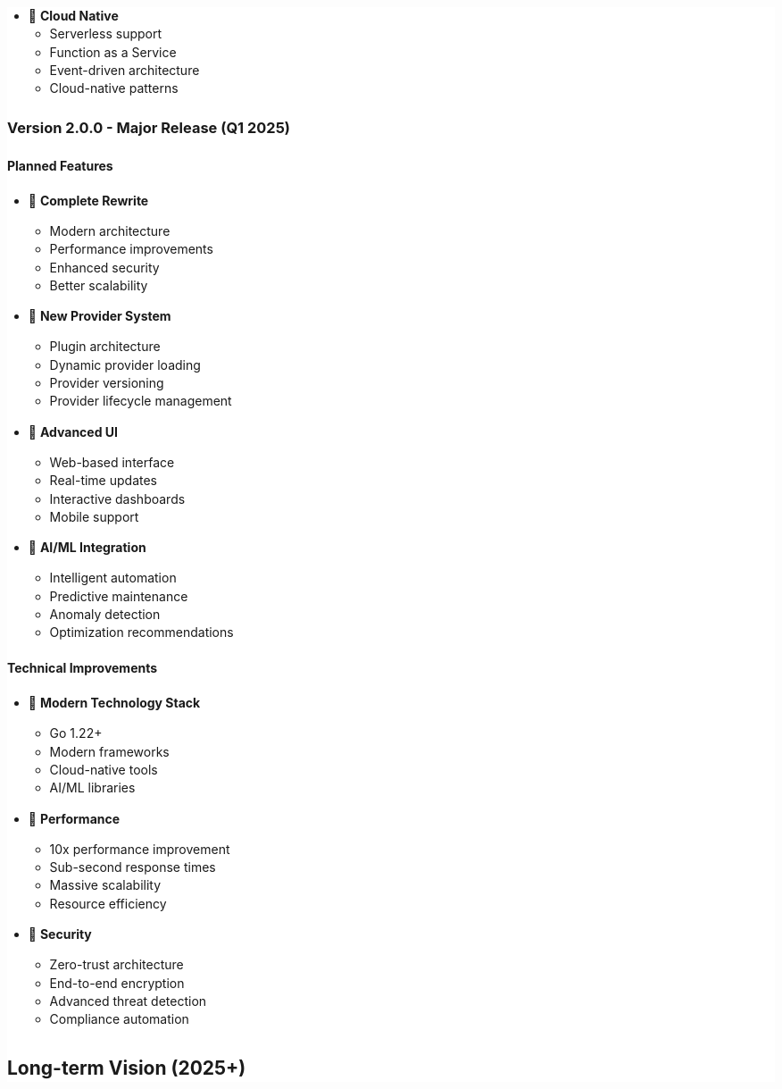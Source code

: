 - 🔄 **Cloud Native**
  - Serverless support
  - Function as a Service
  - Event-driven architecture
  - Cloud-native patterns

### Version 2.0.0 - Major Release (Q1 2025)

#### Planned Features

- 🔄 **Complete Rewrite**
  - Modern architecture
  - Performance improvements
  - Enhanced security
  - Better scalability

- 🔄 **New Provider System**
  - Plugin architecture
  - Dynamic provider loading
  - Provider versioning
  - Provider lifecycle management

- 🔄 **Advanced UI**
  - Web-based interface
  - Real-time updates
  - Interactive dashboards
  - Mobile support

- 🔄 **AI/ML Integration**
  - Intelligent automation
  - Predictive maintenance
  - Anomaly detection
  - Optimization recommendations

#### Technical Improvements

- 🔄 **Modern Technology Stack**
  - Go 1.22+
  - Modern frameworks
  - Cloud-native tools
  - AI/ML libraries

- 🔄 **Performance**
  - 10x performance improvement
  - Sub-second response times
  - Massive scalability
  - Resource efficiency

- 🔄 **Security**
  - Zero-trust architecture
  - End-to-end encryption
  - Advanced threat detection
  - Compliance automation

## Long-term Vision (2025+)
